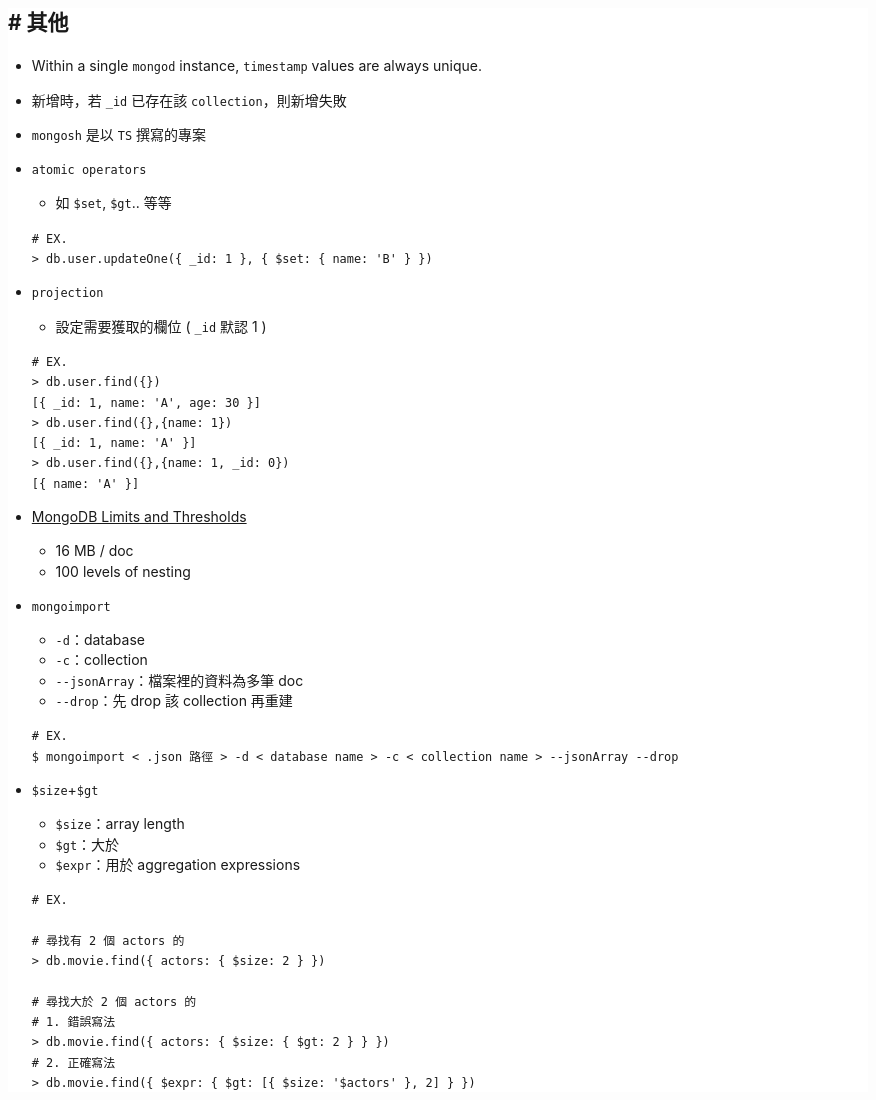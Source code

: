 ## # 其他

- Within a single `mongod` instance, `timestamp` values are always unique.
- 新增時，若 `_id` 已存在該 `collection`，則新增失敗
- `mongosh` 是以 `TS` 撰寫的專案

- `atomic operators`

  - 如 `$set`, `$gt`.. 等等

  ```shell
  # EX.
  > db.user.updateOne({ _id: 1 }, { $set: { name: 'B' } })
  ```

- `projection`

  - 設定需要獲取的欄位 ( `_id` 默認 1 )

  ```shell
  # EX.
  > db.user.find({})
  [{ _id: 1, name: 'A', age: 30 }]
  > db.user.find({},{name: 1})
  [{ _id: 1, name: 'A' }]
  > db.user.find({},{name: 1, _id: 0})
  [{ name: 'A' }]
  ```

- [MongoDB Limits and Thresholds]

  - 16 MB / doc
  - 100 levels of nesting

- `mongoimport`

  - `-d`：database
  - `-c`：collection
  - `--jsonArray`：檔案裡的資料為多筆 doc
  - `--drop`：先 drop 該 collection 再重建

  ```shell
  # EX.
  $ mongoimport < .json 路徑 > -d < database name > -c < collection name > --jsonArray --drop
  ```

- `$size`+`$gt`

  - `$size`：array length
  - `$gt`：大於
  - `$expr`：用於 aggregation expressions

  ```shell
  # EX.

  # 尋找有 2 個 actors 的
  > db.movie.find({ actors: { $size: 2 } })

  # 尋找大於 2 個 actors 的
  # 1. 錯誤寫法
  > db.movie.find({ actors: { $size: { $gt: 2 } } })
  # 2. 正確寫法
  > db.movie.find({ $expr: { $gt: [{ $size: '$actors' }, 2] } })
  ```


[mongoose index]: https://mongoosejs.com/docs/guide.html#indexes
[mongodb create index]: https://stackoverflow.com/questions/31991710/mongodb-auto-create-index-for-new-collections
[maxTimeMS (stackoverflow)]: https://stackoverflow.com/questions/67260458/mongodb-find-query-maxtimems
[WiredTiger Storage Engine 文件]: https://www.mongodb.com/docs/manual/core/wiredtiger
[What type of lock does MongoDB apply at the document level when reading or writing the document?]: https://dba.stackexchange.com/questions/334265/what-type-of-lock-does-mongodb-apply-at-the-document-level-when-reading-or-writi
[MongoDB 零基礎從入門到精通]: https://www.udemy.com/course/best-mongodb/
[MongoDB 官方課程]: https://learn.mongodb.com/catalog
[nosql data modeling techniques]: https://highlyscalable.wordpress.com/2012/03/01/nosql-data-modeling-techniques/
[text indexes]: https://www.mongodb.com/docs/manual/core/index-text/#text-indexes
[mongodb 基本原理：索引（indexes）]: https://blog.csdn.net/guangyacyb/article/details/104339183
[full text search engines]: https://www.mongodb.com/basics/full-text-search
[nosql 數據建模技術]: https://coolshell.cn/articles/7270.html
[mongodb limits and thresholds]: https://www.mongodb.com/docs/manual/reference/limits/
[everything you know about mongodb is wrong!]: https://www.mongodb.com/developer/products/mongodb/everything-you-know-is-wrong/
[bson1]: https://www.mongodb.com/docs/manual/reference/bson-types/
[bson2]: https://www.mongodb.com/basics/bson